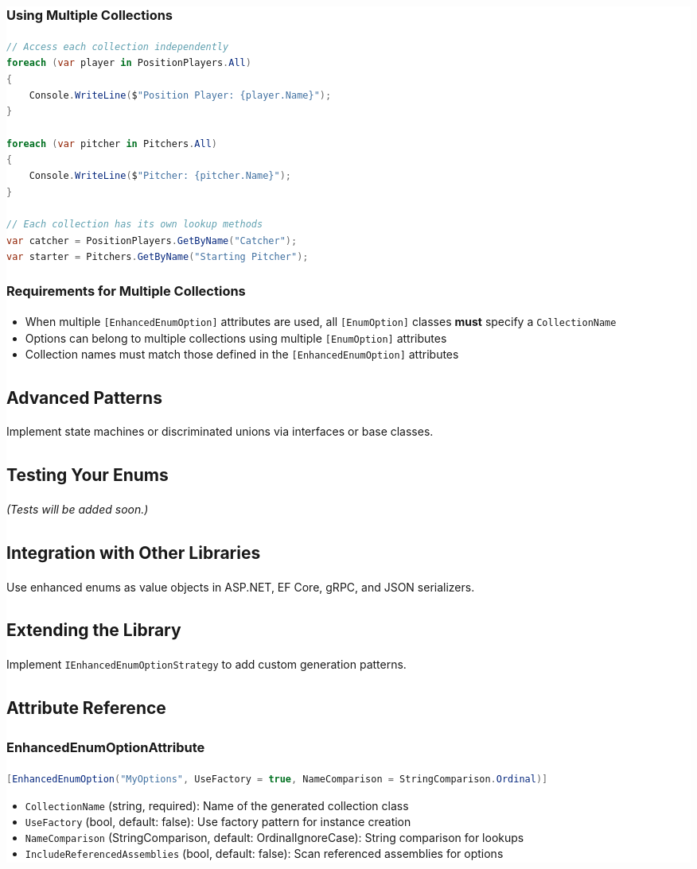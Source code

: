 ### Using Multiple Collections

```csharp
// Access each collection independently
foreach (var player in PositionPlayers.All)
{
    Console.WriteLine($"Position Player: {player.Name}");
}

foreach (var pitcher in Pitchers.All)
{
    Console.WriteLine($"Pitcher: {pitcher.Name}");
}

// Each collection has its own lookup methods
var catcher = PositionPlayers.GetByName("Catcher");
var starter = Pitchers.GetByName("Starting Pitcher");
```

### Requirements for Multiple Collections

- When multiple `[EnhancedEnumOption]` attributes are used, all `[EnumOption]` classes **must** specify a `CollectionName`
- Options can belong to multiple collections using multiple `[EnumOption]` attributes
- Collection names must match those defined in the `[EnhancedEnumOption]` attributes

## Advanced Patterns

Implement state machines or discriminated unions via interfaces or base classes.

## Testing Your Enums

*(Tests will be added soon.)*

## Integration with Other Libraries

Use enhanced enums as value objects in ASP.NET, EF Core, gRPC, and JSON serializers.

## Extending the Library

Implement `IEnhancedEnumOptionStrategy` to add custom generation patterns.

## Attribute Reference

### EnhancedEnumOptionAttribute
```csharp
[EnhancedEnumOption("MyOptions", UseFactory = true, NameComparison = StringComparison.Ordinal)]
```
- `CollectionName` (string, required): Name of the generated collection class
- `UseFactory` (bool, default: false): Use factory pattern for instance creation
- `NameComparison` (StringComparison, default: OrdinalIgnoreCase): String comparison for lookups
- `IncludeReferencedAssemblies` (bool, default: false): Scan referenced assemblies for options
